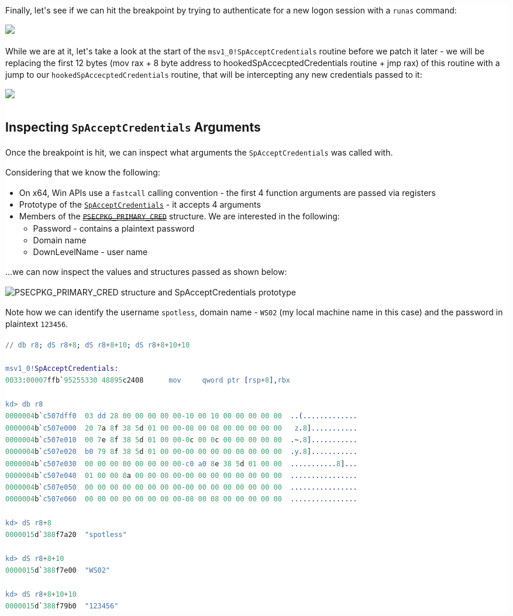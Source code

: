 Finally, let's see if we can hit the breakpoint by trying to authenticate for a new logon session with a `runas` command:

![](../../.gitbook/assets/msv1\_0-spacceptcredentials-breakpoint.gif)

While we are at it, let's take a look at the start of the `msv1_0!SpAcceptCredentials` routine before we patch it later - we will be replacing the first 12 bytes (mov rax + 8 byte address to hookedSpAccecptedCredentials routine + jmp rax) of this routine with a jump to our `hookedSpAccecptedCredentials` routine, that will be intercepting any new credentials passed to it:

![](<../../.gitbook/assets/image (458).png>)

## Inspecting `SpAcceptCredentials` Arguments

Once the breakpoint is hit, we can inspect what arguments the `SpAcceptCredentials` was called with.

Considering that we know the following:

* On x64, Win APIs use a `fastcall` calling convention - the first 4 function arguments are passed via registers
* Prototype of the [`SpAcceptCredentials`](https://docs.microsoft.com/en-us/windows/win32/api/ntsecpkg/nc-ntsecpkg-spacceptcredentialsfn) - it accepts 4 arguments
* Members of the [~~`PSECPKG_PRIMARY_CRED`~~](https://docs.microsoft.com/en-us/windows/win32/api/ntsecpkg/ns-ntsecpkg-secpkg\_primary\_cred) structure. We are interested in the following:
  * Password - contains a plaintext password
  * Domain name
  * DownLevelName - user name

...we can now inspect the values and structures passed as shown below:&#x20;

![PSECPKG\_PRIMARY\_CRED structure and SpAcceptCredentials prototype](<../../.gitbook/assets/image (449).png>)

Note how we can identify the username `spotless`, domain name - `WS02` (my local machine name in this case) and the password in plaintext `123456`.

```erlang
// db r8; dS r8+8; dS r8+8+10; dS r8+8+10+10

msv1_0!SpAcceptCredentials:
0033:00007ffb`95255330 48895c2408      mov     qword ptr [rsp+8],rbx

kd> db r8
0000004b`c507dff0  03 dd 28 00 00 00 00 00-10 00 10 00 00 00 00 00  ..(.............
0000004b`c507e000  20 7a 8f 38 5d 01 00 00-08 00 08 00 00 00 00 00   z.8]...........
0000004b`c507e010  00 7e 8f 38 5d 01 00 00-0c 00 0c 00 00 00 00 00  .~.8]...........
0000004b`c507e020  b0 79 8f 38 5d 01 00 00-00 00 00 00 00 00 00 00  .y.8]...........
0000004b`c507e030  00 00 00 00 00 00 00 00-c0 a0 8e 38 5d 01 00 00  ...........8]...
0000004b`c507e040  01 00 00 0a 00 00 00 00-00 00 00 00 00 00 00 00  ................
0000004b`c507e050  00 00 00 00 00 00 00 00-00 00 00 00 00 00 00 00  ................
0000004b`c507e060  00 00 00 00 00 00 00 00-08 00 08 00 00 00 00 00  ................

kd> dS r8+8
0000015d`388f7a20  "spotless"

kd> dS r8+8+10
0000015d`388f7e00  "WS02"

kd> dS r8+8+10+10
0000015d`388f79b0  "123456"
```
